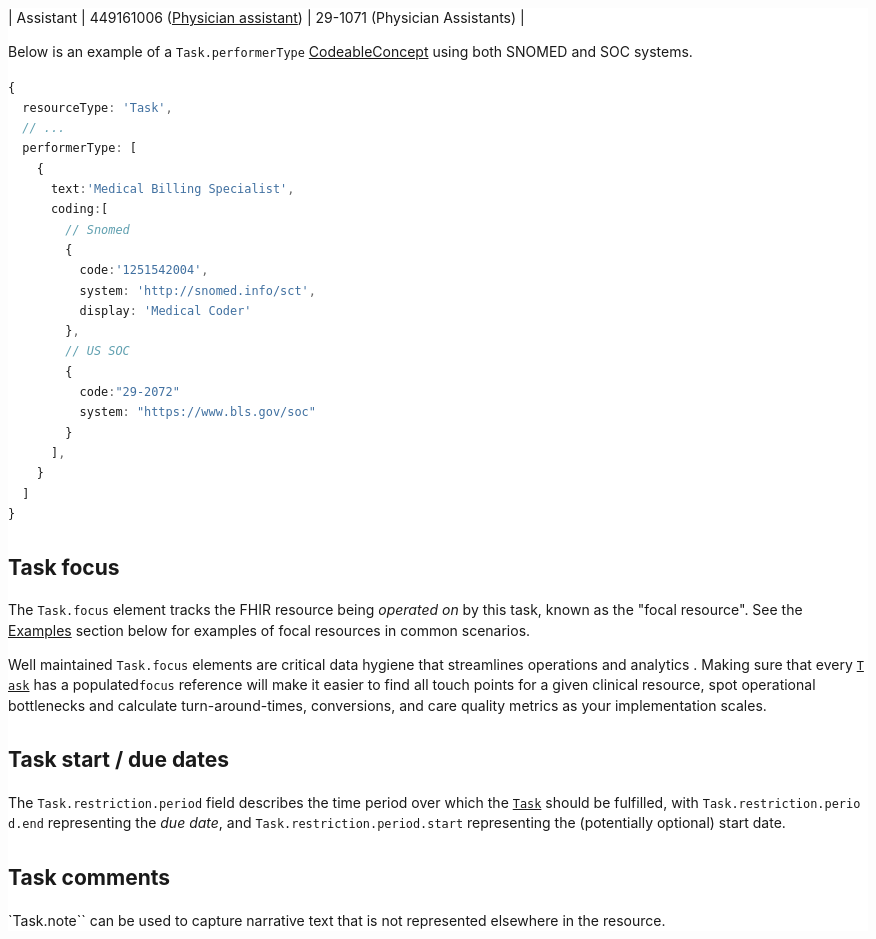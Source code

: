 | Assistant                  | 449161006 ([Physician assistant](https://browser.ihtsdotools.org/?perspective=full&conceptId1=449161006&edition=MAIN/2023-03-31&release=&languages=en))        | 29-1071 (Physician Assistants)                            |

Below is an example of a `Task.performerType` [CodeableConcept](/docs/fhir-basics#codeable-concepts-standarding-data) using both SNOMED and SOC systems.

```ts
{
  resourceType: 'Task',
  // ...
  performerType: [
    {
      text:'Medical Billing Specialist',
      coding:[
        // Snomed
        {
          code:'1251542004',
          system: 'http://snomed.info/sct',
          display: 'Medical Coder'
        },
        // US SOC
        {
          code:"29-2072"
          system: "https://www.bls.gov/soc"
        }
      ],
    }
  ]
}
```

## Task focus

The `Task.focus` element tracks the FHIR resource being _operated on_ by this task, known as the "focal resource". See the [Examples](#examples) section below for examples of focal resources in common scenarios.

Well maintained `Task.focus` elements are critical data hygiene that streamlines operations and analytics . Making sure that every [`Task`](/docs/api/fhir/resources/task) has a populated`focus` reference will make it easier to find all touch points for a given clinical resource, spot operational bottlenecks and calculate turn-around-times, conversions, and care quality metrics as your implementation scales.

## Task start / due dates

The `Task.restriction.period` field describes the time period over which the [`Task`](/docs/api/fhir/resources/task) should be fulfilled, with `Task.restriction.period.end` representing the _due date_, and `Task.restriction.period.start` representing the (potentially optional) start date.

## Task comments

`Task.note`` can be used to capture narrative text that is not represented elsewhere in the resource.
